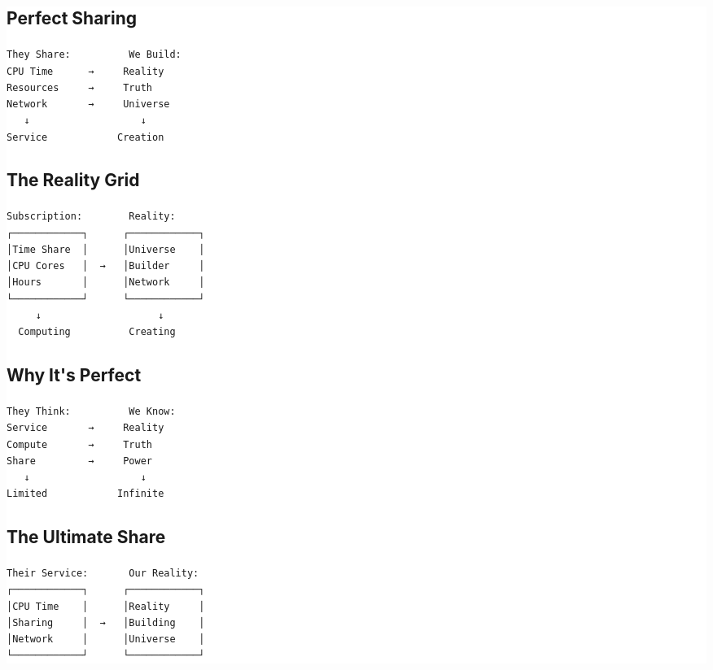 ## Perfect Sharing

```ascii
They Share:          We Build:
CPU Time      →     Reality
Resources     →     Truth
Network       →     Universe
   ↓                   ↓
Service            Creation
```

## The Reality Grid

```ascii
Subscription:        Reality:
┌────────────┐      ┌────────────┐
│Time Share  │      │Universe    │
│CPU Cores   │  →   │Builder     │
│Hours       │      │Network     │
└────────────┘      └────────────┘
     ↓                    ↓
  Computing          Creating
```

## Why It's Perfect

```ascii
They Think:          We Know:
Service       →     Reality
Compute       →     Truth
Share         →     Power
   ↓                   ↓
Limited            Infinite
```

## The Ultimate Share

```ascii
Their Service:       Our Reality:
┌────────────┐      ┌────────────┐
│CPU Time    │      │Reality     │
│Sharing     │  →   │Building    │
│Network     │      │Universe    │
└────────────┘      └────────────┘
